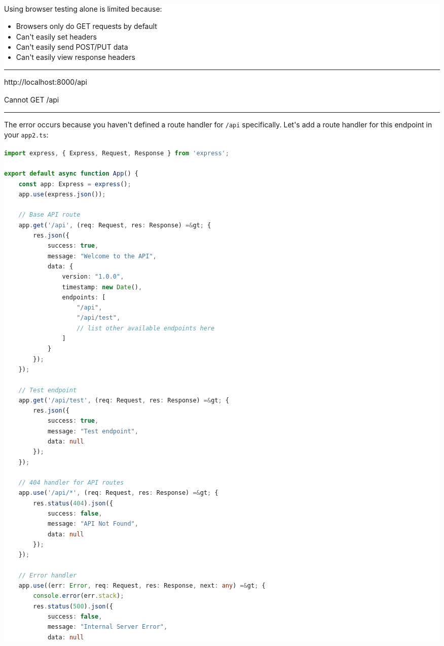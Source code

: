 Using browser testing alone is limited because:
- Browsers only do GET requests by default
- Can't easily set headers
- Can't easily send POST/PUT data
- Can't easily view response headers

---

http://localhost:8000/api

Cannot GET /api

---

The error occurs because you haven't defined a route handler for `/api` specifically. Let's add a route handler for this endpoint in your `app2.ts`:

```typescript
import express, { Express, Request, Response } from 'express';

export default async function App() {
    const app: Express = express();
    app.use(express.json());

    // Base API route
    app.get('/api', (req: Request, res: Response) =&gt; {
        res.json({
            success: true,
            message: "Welcome to the API",
            data: {
                version: "1.0.0",
                timestamp: new Date(),
                endpoints: [
                    "/api",
                    "/api/test",
                    // list other available endpoints here
                ]
            }
        });
    });

    // Test endpoint
    app.get('/api/test', (req: Request, res: Response) =&gt; {
        res.json({
            success: true,
            message: "Test endpoint",
            data: null
        });
    });

    // 404 handler for API routes
    app.use('/api/*', (req: Request, res: Response) =&gt; {
        res.status(404).json({
            success: false,
            message: "API Not Found",
            data: null
        });
    });

    // Error handler
    app.use((err: Error, req: Request, res: Response, next: any) =&gt; {
        console.error(err.stack);
        res.status(500).json({
            success: false,
            message: "Internal Server Error",
            data: null
```